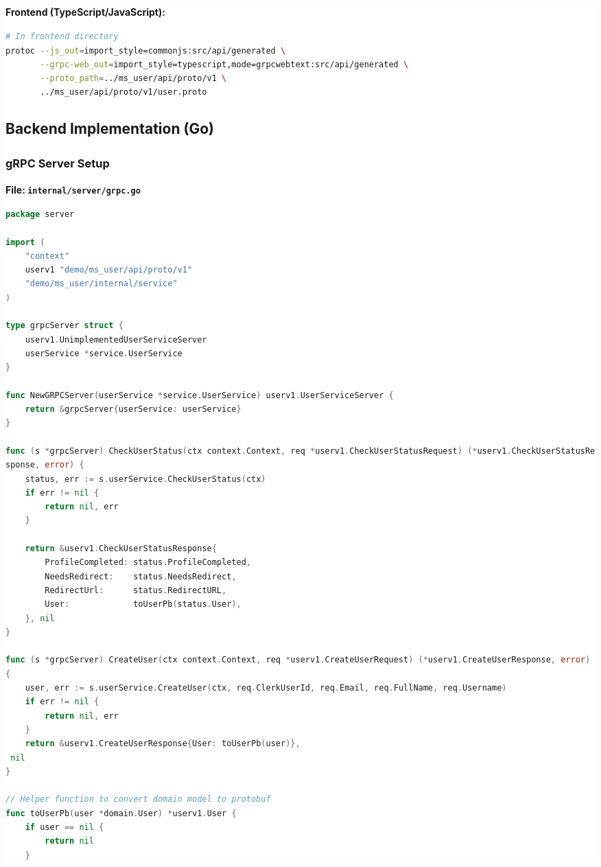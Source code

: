**Frontend (TypeScript/JavaScript):**
```bash
# In frontend directory
protoc --js_out=import_style=commonjs:src/api/generated \
       --grpc-web_out=import_style=typescript,mode=grpcwebtext:src/api/generated \
       --proto_path=../ms_user/api/proto/v1 \
       ../ms_user/api/proto/v1/user.proto
```

## Backend Implementation (Go)

### gRPC Server Setup

**File: `internal/server/grpc.go`**

```go
package server

import (
    "context"
    userv1 "demo/ms_user/api/proto/v1"
    "demo/ms_user/internal/service"
)

type grpcServer struct {
    userv1.UnimplementedUserServiceServer
    userService *service.UserService
}

func NewGRPCServer(userService *service.UserService) userv1.UserServiceServer {
    return &grpcServer{userService: userService}
}

func (s *grpcServer) CheckUserStatus(ctx context.Context, req *userv1.CheckUserStatusRequest) (*userv1.CheckUserStatusResponse, error) {
    status, err := s.userService.CheckUserStatus(ctx)
    if err != nil {
        return nil, err
    }

    return &userv1.CheckUserStatusResponse{
        ProfileCompleted: status.ProfileCompleted,
        NeedsRedirect:    status.NeedsRedirect,
        RedirectUrl:      status.RedirectURL,
        User:             toUserPb(status.User),
    }, nil
}

func (s *grpcServer) CreateUser(ctx context.Context, req *userv1.CreateUserRequest) (*userv1.CreateUserResponse, error) {
    user, err := s.userService.CreateUser(ctx, req.ClerkUserId, req.Email, req.FullName, req.Username)
    if err != nil {
        return nil, err
    }
    return &userv1.CreateUserResponse{User: toUserPb(user)},
 nil
}

// Helper function to convert domain model to protobuf
func toUserPb(user *domain.User) *userv1.User {
    if user == nil {
        return nil
    }
```